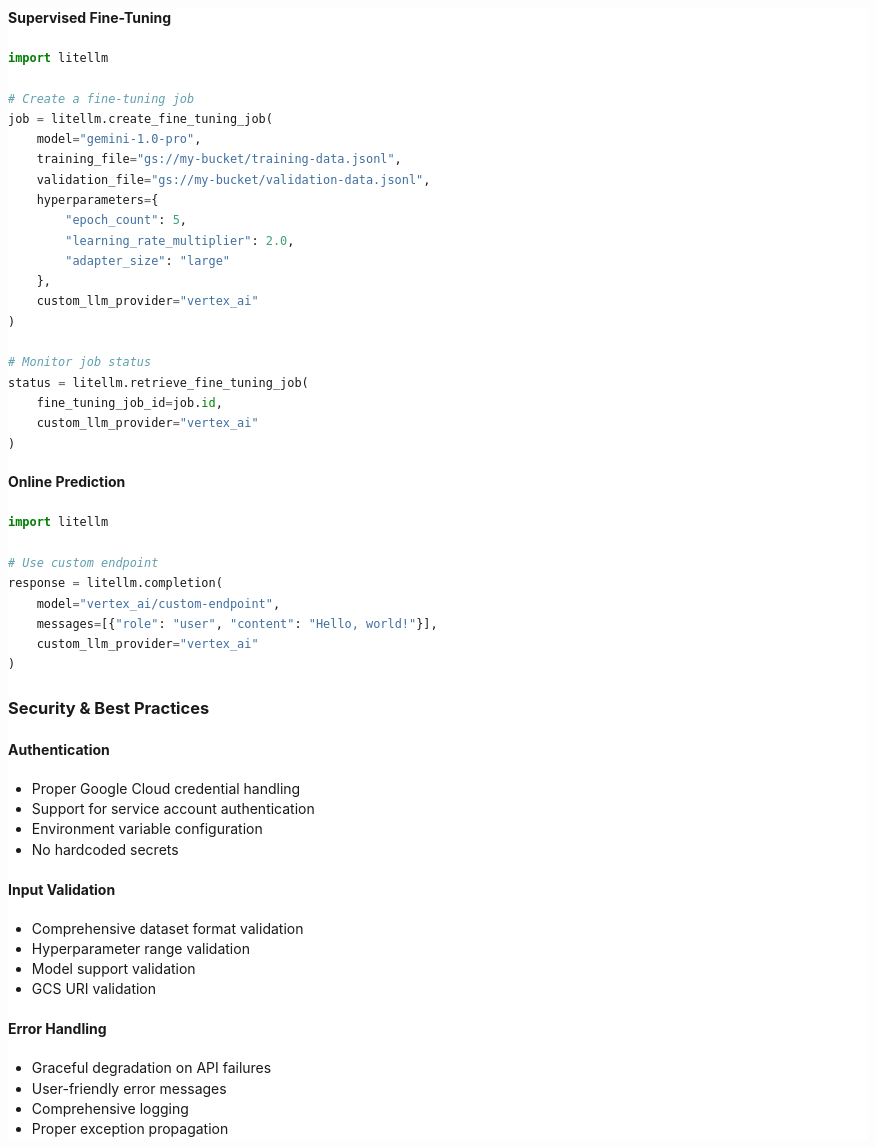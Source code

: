 #### Supervised Fine-Tuning
```python
import litellm

# Create a fine-tuning job
job = litellm.create_fine_tuning_job(
    model="gemini-1.0-pro",
    training_file="gs://my-bucket/training-data.jsonl",
    validation_file="gs://my-bucket/validation-data.jsonl",
    hyperparameters={
        "epoch_count": 5,
        "learning_rate_multiplier": 2.0,
        "adapter_size": "large"
    },
    custom_llm_provider="vertex_ai"
)

# Monitor job status
status = litellm.retrieve_fine_tuning_job(
    fine_tuning_job_id=job.id,
    custom_llm_provider="vertex_ai"
)
```

#### Online Prediction
```python
import litellm

# Use custom endpoint
response = litellm.completion(
    model="vertex_ai/custom-endpoint",
    messages=[{"role": "user", "content": "Hello, world!"}],
    custom_llm_provider="vertex_ai"
)
```

### Security & Best Practices

#### Authentication
- Proper Google Cloud credential handling
- Support for service account authentication
- Environment variable configuration
- No hardcoded secrets

#### Input Validation
- Comprehensive dataset format validation
- Hyperparameter range validation
- Model support validation
- GCS URI validation

#### Error Handling
- Graceful degradation on API failures
- User-friendly error messages
- Comprehensive logging
- Proper exception propagation
